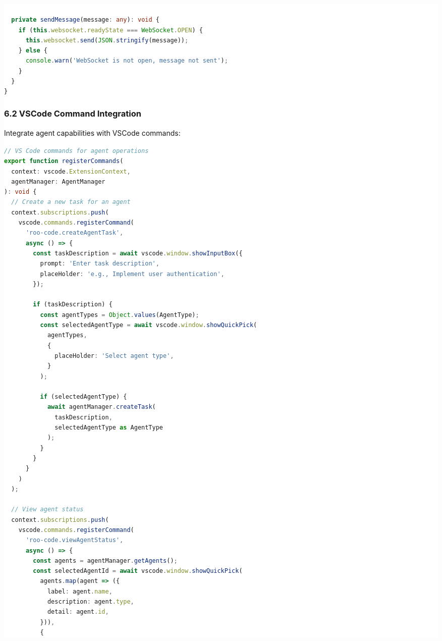 ```typescript
  
  private sendMessage(message: any): void {
    if (this.websocket.readyState === WebSocket.OPEN) {
      this.websocket.send(JSON.stringify(message));
    } else {
      console.warn('WebSocket is not open, message not sent');
    }
  }
}
```

### 6.2 VSCode Command Integration

Integrate agent capabilities with VSCode commands:

```typescript
// VS Code commands for agent operations
export function registerCommands(
  context: vscode.ExtensionContext,
  agentManager: AgentManager
): void {
  // Create a new task for an agent
  context.subscriptions.push(
    vscode.commands.registerCommand(
      'roo-code.createAgentTask',
      async () => {
        const taskDescription = await vscode.window.showInputBox({
          prompt: 'Enter task description',
          placeHolder: 'e.g., Implement user authentication',
        });
        
        if (taskDescription) {
          const agentTypes = Object.values(AgentType);
          const selectedAgentType = await vscode.window.showQuickPick(
            agentTypes,
            {
              placeHolder: 'Select agent type',
            }
          );
          
          if (selectedAgentType) {
            await agentManager.createTask(
              taskDescription,
              selectedAgentType as AgentType
            );
          }
        }
      }
    )
  );
  
  // View agent status
  context.subscriptions.push(
    vscode.commands.registerCommand(
      'roo-code.viewAgentStatus',
      async () => {
        const agents = agentManager.getAgents();
        const selectedAgentId = await vscode.window.showQuickPick(
          agents.map(agent => ({
            label: agent.name,
            description: agent.type,
            detail: agent.id,
          })),
          {
```